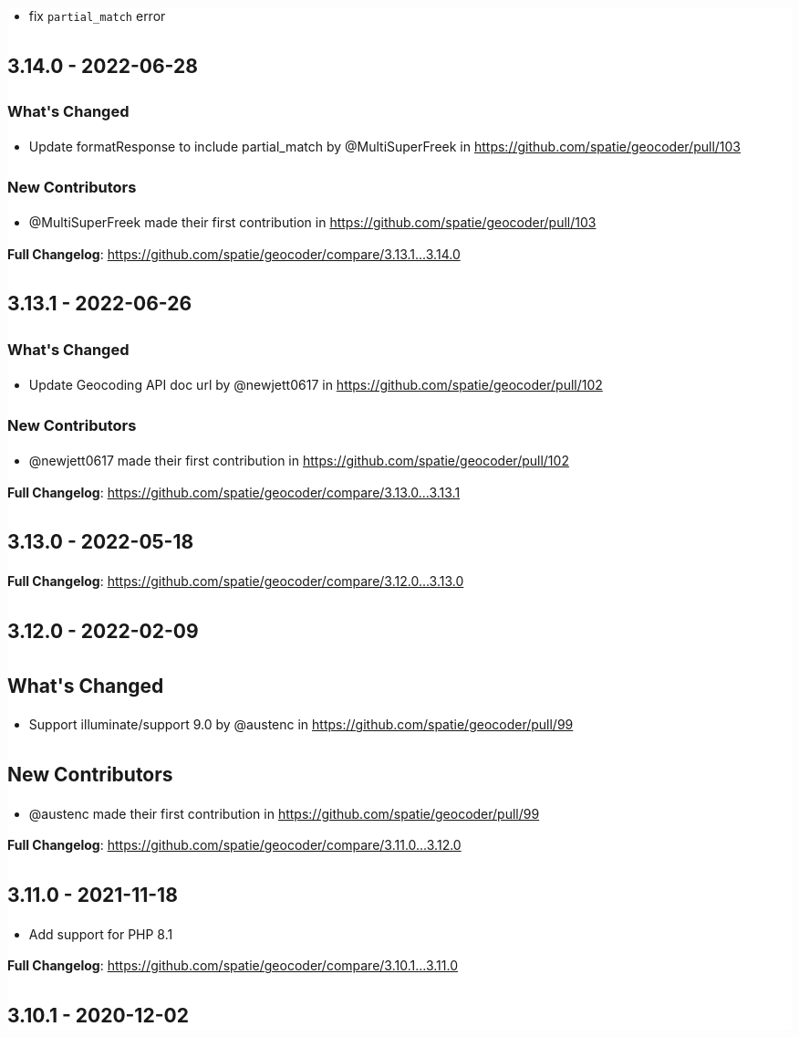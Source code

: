 - fix `partial_match` error

## 3.14.0 - 2022-06-28

### What's Changed

- Update formatResponse to include partial_match by @MultiSuperFreek in https://github.com/spatie/geocoder/pull/103

### New Contributors

- @MultiSuperFreek made their first contribution in https://github.com/spatie/geocoder/pull/103

**Full Changelog**: https://github.com/spatie/geocoder/compare/3.13.1...3.14.0

## 3.13.1 - 2022-06-26

### What's Changed

- Update Geocoding API doc url by @newjett0617 in https://github.com/spatie/geocoder/pull/102

### New Contributors

- @newjett0617 made their first contribution in https://github.com/spatie/geocoder/pull/102

**Full Changelog**: https://github.com/spatie/geocoder/compare/3.13.0...3.13.1

## 3.13.0 - 2022-05-18

**Full Changelog**: https://github.com/spatie/geocoder/compare/3.12.0...3.13.0

## 3.12.0 - 2022-02-09

## What's Changed

- Support illuminate/support 9.0 by @austenc in https://github.com/spatie/geocoder/pull/99

## New Contributors

- @austenc made their first contribution in https://github.com/spatie/geocoder/pull/99

**Full Changelog**: https://github.com/spatie/geocoder/compare/3.11.0...3.12.0

## 3.11.0 - 2021-11-18

- Add support for PHP 8.1

**Full Changelog**: https://github.com/spatie/geocoder/compare/3.10.1...3.11.0

## 3.10.1 - 2020-12-02
